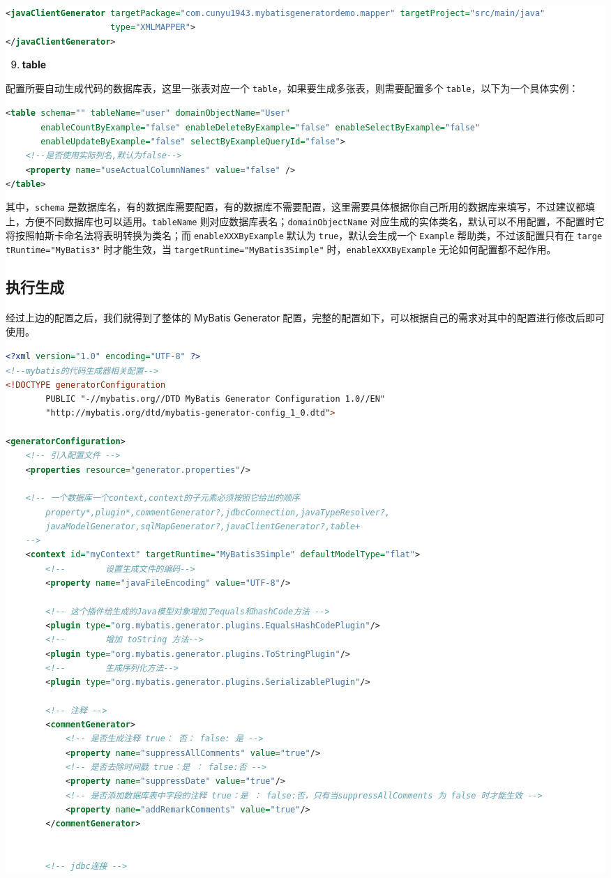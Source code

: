 ```xml
<javaClientGenerator targetPackage="com.cunyu1943.mybatisgeneratordemo.mapper" targetProject="src/main/java"
                     type="XMLMAPPER">
</javaClientGenerator>
```

9.  **table**

配置所要自动生成代码的数据库表，这里一张表对应一个 `table`，如果要生成多张表，则需要配置多个 `table`，以下为一个具体实例：

```xml
<table schema="" tableName="user" domainObjectName="User"
       enableCountByExample="false" enableDeleteByExample="false" enableSelectByExample="false"
       enableUpdateByExample="false" selectByExampleQueryId="false">
    <!--是否使用实际列名,默认为false-->
    <property name="useActualColumnNames" value="false" />
</table>
```

其中，`schema` 是数据库名，有的数据库需要配置，有的数据库不需要配置，这里需要具体根据你自己所用的数据库来填写，不过建议都填上，方便不同数据库也可以适用。`tableName` 则对应数据库表名；`domainObjectName` 对应生成的实体类名，默认可以不用配置，不配置时它将按照帕斯卡命名法将表明转换为类名；而 `enableXXXByExample` 默认为 `true`，默认会生成一个 `Example` 帮助类，不过该配置只有在 `targetRuntime="MyBatis3"` 时才能生效，当 `targetRuntime="MyBatis3Simple"` 时，`enableXXXByExample` 无论如何配置都不起作用。

## 执行生成

经过上边的配置之后，我们就得到了整体的 MyBatis Generator 配置，完整的配置如下，可以根据自己的需求对其中的配置进行修改后即可使用。

```xml
<?xml version="1.0" encoding="UTF-8" ?>
<!--mybatis的代码生成器相关配置-->
<!DOCTYPE generatorConfiguration
        PUBLIC "-//mybatis.org//DTD MyBatis Generator Configuration 1.0//EN"
        "http://mybatis.org/dtd/mybatis-generator-config_1_0.dtd">

<generatorConfiguration>
    <!-- 引入配置文件 -->
    <properties resource="generator.properties"/>

    <!-- 一个数据库一个context,context的子元素必须按照它给出的顺序
        property*,plugin*,commentGenerator?,jdbcConnection,javaTypeResolver?,
        javaModelGenerator,sqlMapGenerator?,javaClientGenerator?,table+
    -->
    <context id="myContext" targetRuntime="MyBatis3Simple" defaultModelType="flat">
        <!--        设置生成文件的编码-->
        <property name="javaFileEncoding" value="UTF-8"/>

        <!-- 这个插件给生成的Java模型对象增加了equals和hashCode方法 -->
        <plugin type="org.mybatis.generator.plugins.EqualsHashCodePlugin"/>
        <!--        增加 toString 方法-->
        <plugin type="org.mybatis.generator.plugins.ToStringPlugin"/>
        <!--        生成序列化方法-->
        <plugin type="org.mybatis.generator.plugins.SerializablePlugin"/>

        <!-- 注释 -->
        <commentGenerator>
            <!-- 是否生成注释 true： 否： false: 是 -->
            <property name="suppressAllComments" value="true"/>
            <!-- 是否去除时间戳 true：是 ： false:否 -->
            <property name="suppressDate" value="true"/>
            <!-- 是否添加数据库表中字段的注释 true：是 ： false:否，只有当suppressAllComments 为 false 时才能生效 -->
            <property name="addRemarkComments" value="true"/>
        </commentGenerator>


        <!-- jdbc连接 -->
```